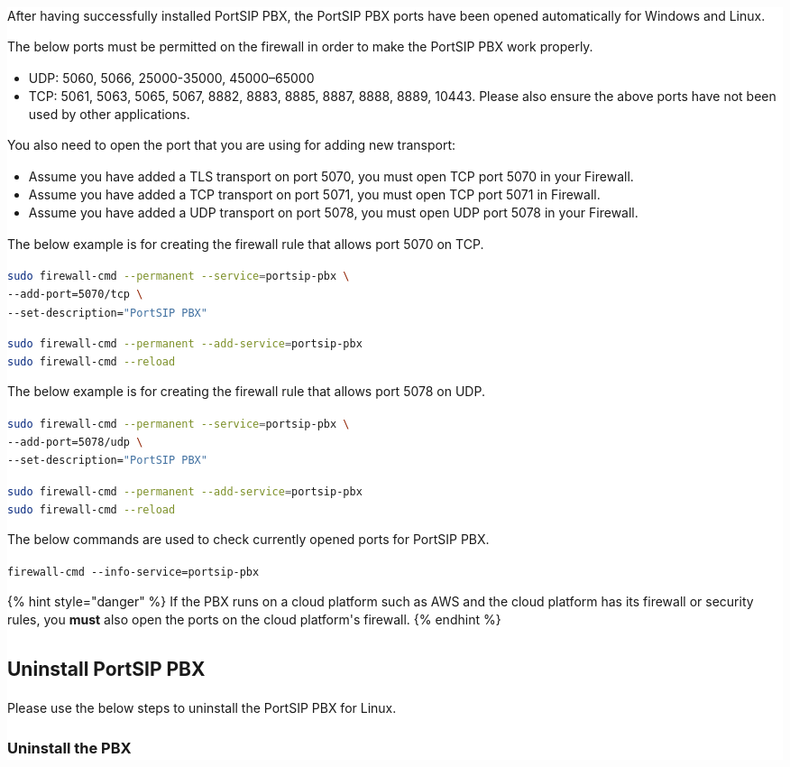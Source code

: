 After having successfully installed PortSIP PBX, the PortSIP PBX ports have been opened automatically for Windows and Linux.

The below ports must be permitted on the firewall in order to make the PortSIP PBX work properly.

* UDP: 5060, 5066, 25000-35000, 45000–65000
* TCP: 5061, 5063, 5065, 5067, 8882, 8883, 8885, 8887, 8888, 8889, 10443. Please also ensure the above ports have not been used by other applications.

You also need to open the port that you are using for adding new transport:

* Assume you have added a TLS transport on port 5070, you must open TCP port 5070 in your Firewall.
* Assume you have added a TCP transport on port 5071, you must open TCP port 5071 in Firewall.
* Assume you have added a UDP transport on port 5078, you must open UDP port 5078 in your Firewall.

The below example is for creating the firewall rule that allows port 5070 on TCP.

```bash
sudo firewall-cmd --permanent --service=portsip-pbx \
--add-port=5070/tcp \
--set-description="PortSIP PBX"
```

```bash
sudo firewall-cmd --permanent --add-service=portsip-pbx
sudo firewall-cmd --reload
```

The below example is for creating the firewall rule that allows port 5078 on UDP.

```bash
sudo firewall-cmd --permanent --service=portsip-pbx \
--add-port=5078/udp \
--set-description="PortSIP PBX"
```

```bash
sudo firewall-cmd --permanent --add-service=portsip-pbx
sudo firewall-cmd --reload
```

The below commands are used to check currently opened ports for PortSIP PBX.

```
firewall-cmd --info-service=portsip-pbx
```

{% hint style="danger" %}
If the PBX runs on a cloud platform such as AWS and the cloud platform has its firewall or security rules, you **must** also open the ports on the cloud platform's firewall.
{% endhint %}



## Uninstall PortSIP PBX

Please use the below steps to uninstall the PortSIP PBX for Linux.

### Uninstall the PBX
